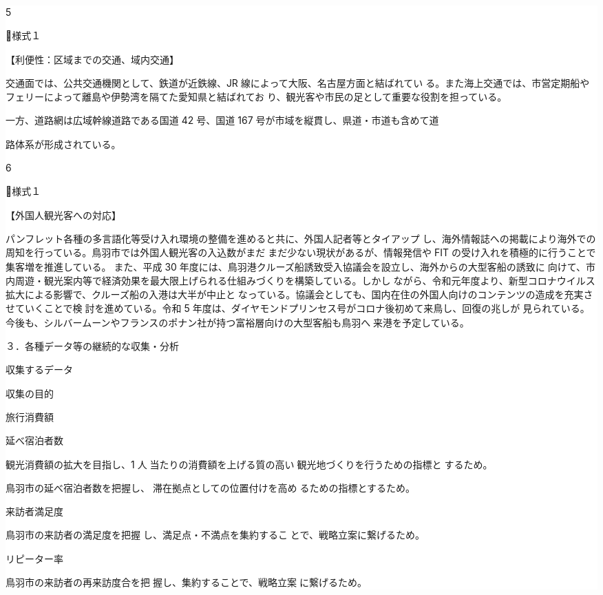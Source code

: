 5

様式１

【利便性：区域までの交通、域内交通】

交通面では、公共交通機関として、鉄道が近鉄線、JR 線によって大阪、名古屋方面と結ばれてい
る。また海上交通では、市営定期船やフェリーによって離島や伊勢湾を隔てた愛知県と結ばれてお
り、観光客や市民の足として重要な役割を担っている。

一方、道路網は広域幹線道路である国道 42 号、国道 167 号が市域を縦貫し、県道・市道も含めて道

路体系が形成されている。

6

様式１

【外国人観光客への対応】

パンフレット各種の多言語化等受け入れ環境の整備を進めると共に、外国人記者等とタイアップ
し、海外情報誌への掲載により海外での周知を行っている。鳥羽市では外国人観光客の入込数がまだ
まだ少ない現状があるが、情報発信や FIT の受け入れを積極的に行うことで集客増を推進している。
また、平成 30 年度には、鳥羽港クルーズ船誘致受入協議会を設立し、海外からの大型客船の誘致に
向けて、市内周遊・観光案内等で経済効果を最大限上げられる仕組みづくりを構築している。しかし
ながら、令和元年度より、新型コロナウイルス拡大による影響で、クルーズ船の入港は大半が中止と
なっている。協議会としても、国内在住の外国人向けのコンテンツの造成を充実させていくことで検
討を進めている。令和 5 年度は、ダイヤモンドプリンセス号がコロナ後初めて来鳥し、回復の兆しが
見られている。今後も、シルバームーンやフランスのポナン社が持つ富裕層向けの大型客船も鳥羽へ
来港を予定している。

３．各種データ等の継続的な収集・分析

収集するデータ

収集の目的

旅行消費額

延べ宿泊者数

観光消費額の拡大を目指し、1 人
当たりの消費額を上げる質の高い
観光地づくりを行うための指標と
するため。

鳥羽市の延べ宿泊者数を把握し、
滞在拠点としての位置付けを高め
るための指標とするため。

来訪者満足度

鳥羽市の来訪者の満足度を把握
し、満足点・不満点を集約するこ
とで、戦略立案に繋げるため。

リピーター率

鳥羽市の来訪者の再来訪度合を把
握し、集約することで、戦略立案
に繋げるため。
